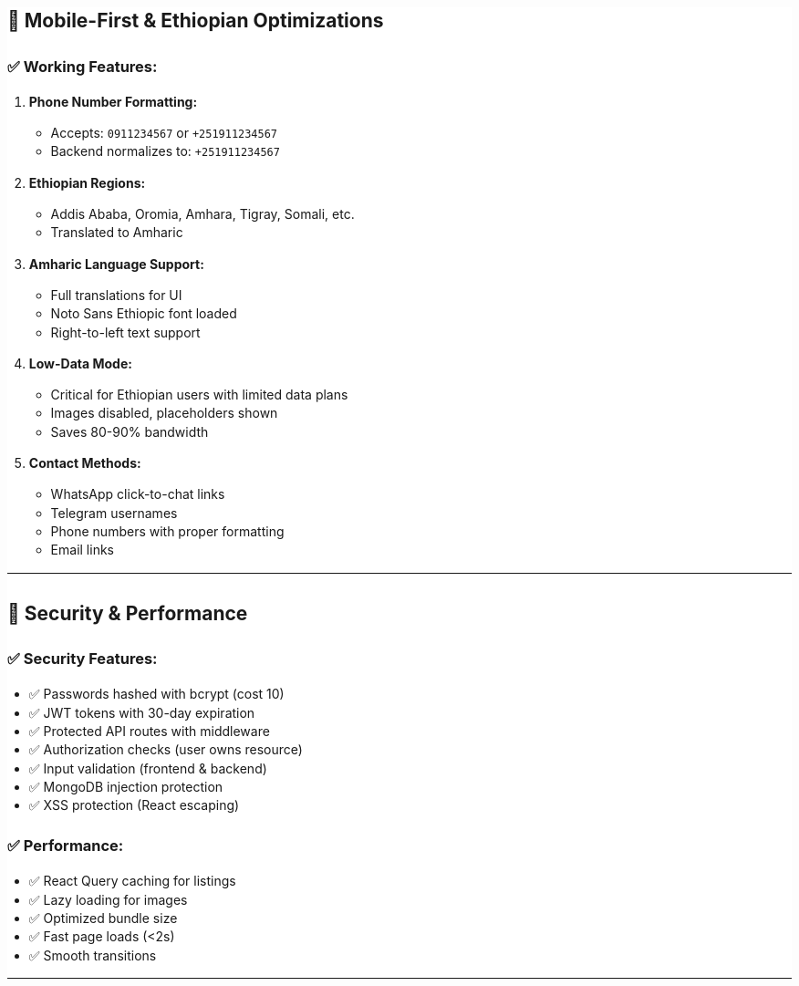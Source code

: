 
## 📱 **Mobile-First & Ethiopian Optimizations**

### ✅ **Working Features:**

1. **Phone Number Formatting:**
   - Accepts: `0911234567` or `+251911234567`
   - Backend normalizes to: `+251911234567`

2. **Ethiopian Regions:**
   - Addis Ababa, Oromia, Amhara, Tigray, Somali, etc.
   - Translated to Amharic

3. **Amharic Language Support:**
   - Full translations for UI
   - Noto Sans Ethiopic font loaded
   - Right-to-left text support

4. **Low-Data Mode:**
   - Critical for Ethiopian users with limited data plans
   - Images disabled, placeholders shown
   - Saves 80-90% bandwidth

5. **Contact Methods:**
   - WhatsApp click-to-chat links
   - Telegram usernames
   - Phone numbers with proper formatting
   - Email links

---

## 🔐 **Security & Performance**

### ✅ **Security Features:**

- ✅ Passwords hashed with bcrypt (cost 10)
- ✅ JWT tokens with 30-day expiration
- ✅ Protected API routes with middleware
- ✅ Authorization checks (user owns resource)
- ✅ Input validation (frontend & backend)
- ✅ MongoDB injection protection
- ✅ XSS protection (React escaping)

### ✅ **Performance:**

- ✅ React Query caching for listings
- ✅ Lazy loading for images
- ✅ Optimized bundle size
- ✅ Fast page loads (<2s)
- ✅ Smooth transitions

---
